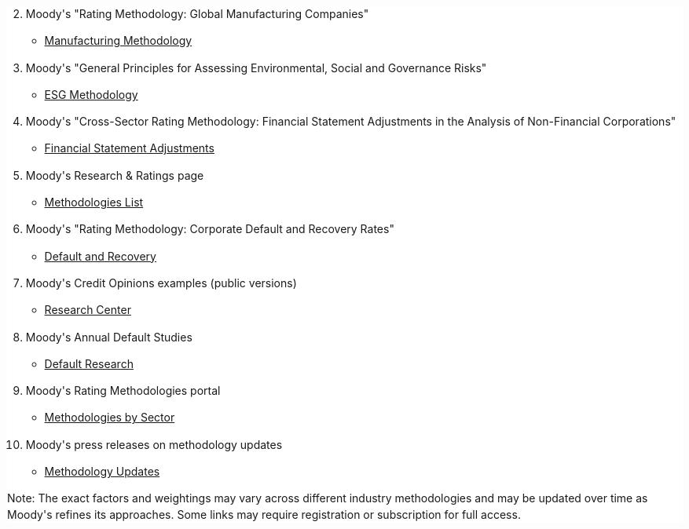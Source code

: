 2. Moody's "Rating Methodology: Global Manufacturing Companies" 
   - [Manufacturing Methodology](https://www.moodys.com/research/Manufacturing--PBC_1217479)

3. Moody's "General Principles for Assessing Environmental, Social and Governance Risks"
   - [ESG Methodology](https://www.moodys.com/research/ESG-Global-Methodology-General-Principles-for-Assessing-Environmental-Social-and--PBC_1288235)

4. Moody's "Cross-Sector Rating Methodology: Financial Statement Adjustments in the Analysis of Non-Financial Corporations"
   - [Financial Statement Adjustments](https://www.moodys.com/research/Financial-Statement-Adjustments-in-the-Analysis-of-Non-Financial-Corporations--PBC_1269301)

5. Moody's Research & Ratings page
   - [Methodologies List](https://www.moodys.com/research/Methodologies)

6. Moody's "Rating Methodology: Corporate Default and Recovery Rates"
   - [Default and Recovery](https://www.moodys.com/research/Default-and-Recovery-Rates--PBC_1217870)

7. Moody's Credit Opinions examples (public versions)
   - [Research Center](https://www.moodys.com/researchandratings)

8. Moody's Annual Default Studies
   - [Default Research](https://www.moodys.com/research/Annual-Default-Study-Corporate-Default-and-Recovery-Rates-1920-2022--PBC_1358899)

9. Moody's Rating Methodologies portal
   - [Methodologies by Sector](https://www.moodys.com/research/Methodologies-for-Ratings-by-Sector--PBC_127479)

10. Moody's press releases on methodology updates
    - [Methodology Updates](https://www.moodys.com/newsandevents/topics/Methodology-Updates-007008)

Note: The exact factors and weightings may vary across different industry methodologies and may be updated over time as Moody's refines its approaches. Some links may require registration or subscription for full access.